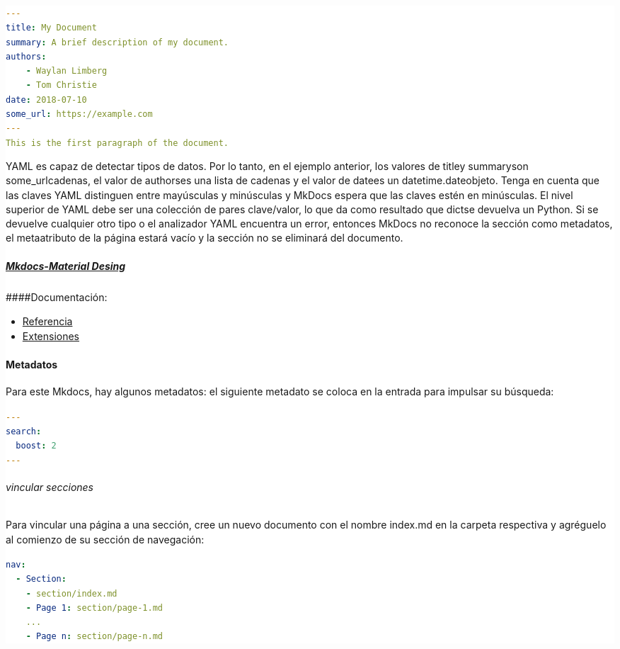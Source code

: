 ```yaml
---
title: My Document
summary: A brief description of my document.
authors:
    - Waylan Limberg
    - Tom Christie
date: 2018-07-10
some_url: https://example.com
---
This is the first paragraph of the document.
```

YAML es capaz de detectar tipos de datos. Por lo tanto, en el ejemplo anterior, los valores de titley summaryson some_urlcadenas, el valor de authorses una lista de cadenas y el valor de datees un datetime.dateobjeto. Tenga en cuenta que las claves YAML distinguen entre mayúsculas y minúsculas y MkDocs espera que las claves estén en minúsculas. El nivel superior de YAML debe ser una colección de pares clave/valor, lo que da como resultado que dictse devuelva un Python. Si se devuelve cualquier otro tipo o el analizador YAML encuentra un error, entonces MkDocs no reconoce la sección como metadatos, el metaatributo de la página estará vacío y la sección no se eliminará del documento.

##### [Mkdocs-Material Desing](https://squidfunk.github.io/mkdocs-material)

####Documentación:

* [Referencia](https://squidfunk.github.io/mkdocs-material/reference/)
* [Extensiones](https://squidfunk.github.io/mkdocs-material/setup/extensions/python-markdown-extensions/#python-markdown-extensions)

#### Metadatos

Para este Mkdocs, hay algunos metadatos:
el siguiente metadato se coloca en la entrada para impulsar su búsqueda:

```yaml
---
search:
  boost: 2 
---
```

###### vincular secciones

Para vincular una página a una sección, cree un nuevo documento con el nombre index.md en la carpeta respectiva y agréguelo al comienzo de su sección de navegación:

```yaml
nav:
  - Section:
    - section/index.md
    - Page 1: section/page-1.md
    ...
    - Page n: section/page-n.md
```

